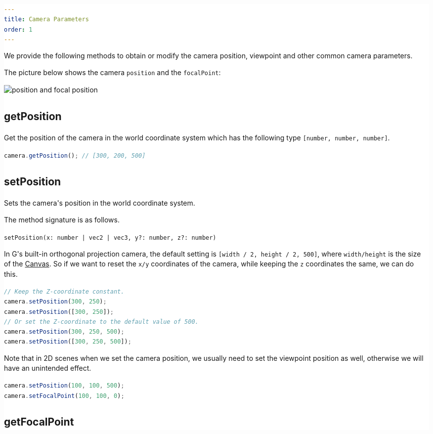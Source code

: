 ```yaml
---
title: Camera Parameters
order: 1
---
```


We provide the following methods to obtain or modify the camera position, viewpoint and other common camera parameters.

The picture below shows the camera `position` and the `focalPoint`:

<img src="http://voxelent.com/wp-content/uploads/2014/03/camera_position_focalpoint.png" alt="position and focal position" width="300">

## getPosition

Get the position of the camera in the world coordinate system which has the following type `[number, number, number]`.

```js
camera.getPosition(); // [300, 200, 500]
```

## setPosition

Sets the camera's position in the world coordinate system.

The method signature is as follows.

```
setPosition(x: number | vec2 | vec3, y?: number, z?: number)
```

In G's built-in orthogonal projection camera, the default setting is `[width / 2, height / 2, 500]`, where `width/height` is the size of the [Canvas](/en/api/canvas/intro). So if we want to reset the `x/y` coordinates of the camera, while keeping the `z` coordinates the same, we can do this.

```js
// Keep the Z-coordinate constant.
camera.setPosition(300, 250);
camera.setPosition([300, 250]);
// Or set the Z-coordinate to the default value of 500.
camera.setPosition(300, 250, 500);
camera.setPosition([300, 250, 500]);
```

Note that in 2D scenes when we set the camera position, we usually need to set the viewpoint position as well, otherwise we will have an unintended effect.

```js
camera.setPosition(100, 100, 500);
camera.setFocalPoint(100, 100, 0);
```

## getFocalPoint
